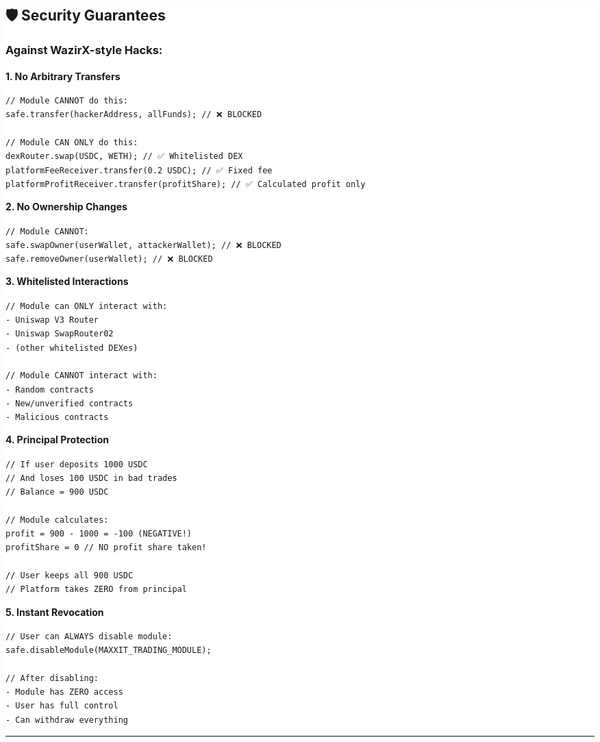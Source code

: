 
## 🛡️ Security Guarantees

### Against WazirX-style Hacks:

**1. No Arbitrary Transfers**
```solidity
// Module CANNOT do this:
safe.transfer(hackerAddress, allFunds); // ❌ BLOCKED

// Module CAN ONLY do this:
dexRouter.swap(USDC, WETH); // ✅ Whitelisted DEX
platformFeeReceiver.transfer(0.2 USDC); // ✅ Fixed fee
platformProfitReceiver.transfer(profitShare); // ✅ Calculated profit only
```

**2. No Ownership Changes**
```solidity
// Module CANNOT:
safe.swapOwner(userWallet, attackerWallet); // ❌ BLOCKED
safe.removeOwner(userWallet); // ❌ BLOCKED
```

**3. Whitelisted Interactions**
```solidity
// Module can ONLY interact with:
- Uniswap V3 Router
- Uniswap SwapRouter02
- (other whitelisted DEXes)

// Module CANNOT interact with:
- Random contracts
- New/unverified contracts
- Malicious contracts
```

**4. Principal Protection**
```solidity
// If user deposits 1000 USDC
// And loses 100 USDC in bad trades
// Balance = 900 USDC

// Module calculates:
profit = 900 - 1000 = -100 (NEGATIVE!)
profitShare = 0 // NO profit share taken!

// User keeps all 900 USDC
// Platform takes ZERO from principal
```

**5. Instant Revocation**
```solidity
// User can ALWAYS disable module:
safe.disableModule(MAXXIT_TRADING_MODULE);

// After disabling:
- Module has ZERO access
- User has full control
- Can withdraw everything
```

---